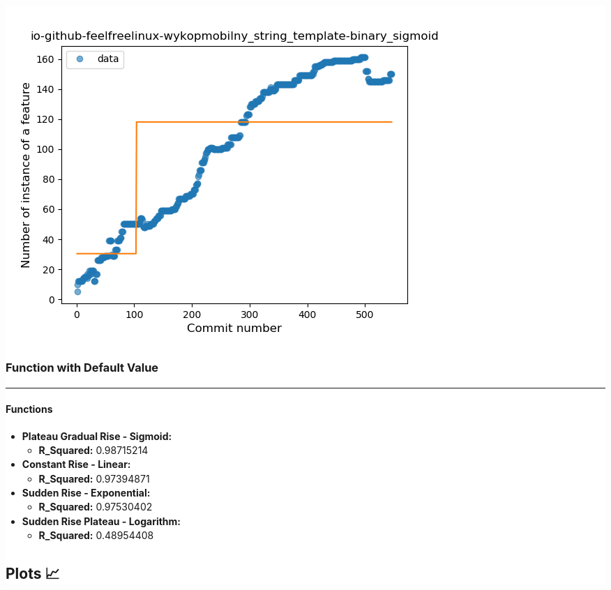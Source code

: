 ![io-github-feelfreelinux-wykopmobilny T9](../plots/io-github-feelfreelinux-wykopmobilny_string_template_T9.png)
### <a name="func_with_default_value">Function with Default Value</a>
----
#### Functions
* **Plateau Gradual Rise - Sigmoid:** ![equation](http://latex.codecogs.com/svg.latex?%5Cfrac%7B-67.452036%7D%7B1%20&plus;%20%5Cepsilon%5E%28--0.010072%28x%20-291.282766%29%29%7D%20&plus;%2076.760871)
    * **R_Squared:** 0.98715214
* **Constant Rise - Linear:** ![equation](http://latex.codecogs.com/svg.latex?0.127895x%20&plus;%206.191917)
    * **R_Squared:** 0.97394871
* **Sudden Rise - Exponential:** ![equation](http://latex.codecogs.com/svg.latex?-10689.666121x%5E%7B1.000505%7D%20&plus;%20-213.103425)
    * **R_Squared:** 0.97530402
* **Sudden Rise Plateau - Logarithm:** ![equation](http://latex.codecogs.com/svg.latex?9.721256%5Clog_%7B3.385828%7D%28x%29%20&plus;%200.0)
    * **R_Squared:** 0.48954408

**Plots** :chart_with_upwards_trend:
-----
